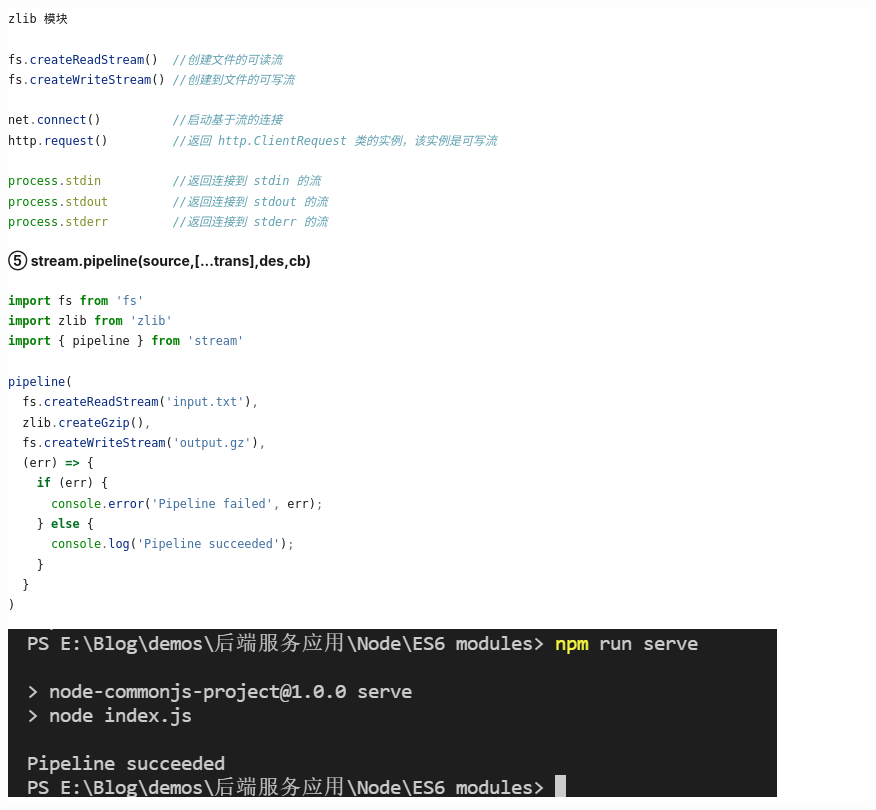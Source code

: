 ```js
zlib 模块

fs.createReadStream()  //创建文件的可读流
fs.createWriteStream() //创建到文件的可写流

net.connect()          //启动基于流的连接
http.request()         //返回 http.ClientRequest 类的实例，该实例是可写流

process.stdin          //返回连接到 stdin 的流
process.stdout         //返回连接到 stdout 的流
process.stderr         //返回连接到 stderr 的流
```

#### ⑤ stream.pipeline(source,[...trans],des,cb)

```js
import fs from 'fs'
import zlib from 'zlib'
import { pipeline } from 'stream'

pipeline(
  fs.createReadStream('input.txt'),
  zlib.createGzip(),
  fs.createWriteStream('output.gz'),
  (err) => {
    if (err) {
      console.error('Pipeline failed', err);
    } else {
      console.log('Pipeline succeeded');
    }
  }
)
```

![stream_pipeline1](https://github.com/yuyuyuzhang/Blog/blob/master/images/%E5%90%8E%E7%AB%AF%E6%9C%8D%E5%8A%A1%E5%BC%80%E5%8F%91/Node/stream_pipeline1.png)
